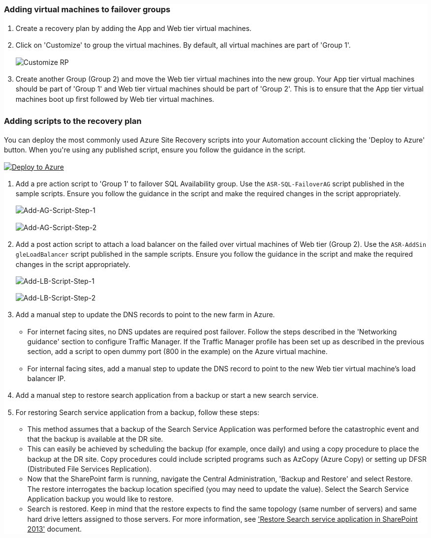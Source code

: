 ### Adding virtual machines to failover groups

1. Create a recovery plan by adding the App and Web tier virtual machines.
2. Click on 'Customize' to group the virtual machines. By default, all virtual machines are part of 'Group 1'.

	![Customize RP](./media/site-recovery-sharepoint/rp-groups.png)

3. Create another Group (Group 2) and move the Web tier virtual machines into the new group. Your App tier virtual machines should be part of 'Group 1' and Web tier virtual machines should be part of 'Group 2'. This is to ensure that the App tier virtual machines boot up first followed by Web tier virtual machines.


### Adding scripts to the recovery plan

You can deploy the most commonly used Azure Site Recovery scripts into your Automation account clicking the 'Deploy to Azure' button. When you're using any published script, ensure you follow the guidance in the script.

[![Deploy to Azure](https://azurecomcdn.azureedge.net/mediahandler/acomblog/media/Default/blog/c4803408-340e-49e3-9a1f-0ed3f689813d.png)](https://aka.ms/asr-automationrunbooks-deploy)

1. Add a pre action script to 'Group 1' to failover SQL Availability group. Use the `ASR-SQL-FailoverAG` script published in the sample scripts. Ensure you follow the guidance in the script and make the required changes in the script appropriately.

	![Add-AG-Script-Step-1](./media/site-recovery-sharepoint/add-ag-script-step1.png)

	![Add-AG-Script-Step-2](./media/site-recovery-sharepoint/add-ag-script-step2.png)

2. Add a post action script to attach a load balancer on the failed over virtual machines of Web tier (Group 2). Use the `ASR-AddSingleLoadBalancer` script published in the sample scripts. Ensure you follow the guidance in the script and make the required changes in the script appropriately.

    ![Add-LB-Script-Step-1](./media/site-recovery-sharepoint/add-lb-script-step1.png)

    ![Add-LB-Script-Step-2](./media/site-recovery-sharepoint/add-lb-script-step2.png)

3. Add a manual step to update the DNS records to point to the new farm in Azure.

	* For internet facing sites, no DNS updates are required post failover. Follow the steps described in the 'Networking guidance' section to configure Traffic Manager. If the Traffic Manager profile has been set up as described in the previous section, add a script to open dummy port (800 in the example) on the Azure virtual machine.

	* For internal facing sites, add a manual step to update the DNS record to point to the new Web tier virtual machine’s load balancer IP.

4. Add a manual step to restore search application from a backup or start a new search service.

5. For restoring Search service application from a backup, follow these steps:

	* This method assumes that a backup of the Search Service Application was performed before the catastrophic event and that the backup is available at the DR site.
	* This can easily be achieved by scheduling the backup (for example, once daily) and using a copy procedure to place the backup at the DR site. Copy procedures could include scripted programs such as AzCopy (Azure Copy) or setting up DFSR (Distributed File Services Replication).
	* Now that the SharePoint farm is running, navigate the Central Administration, 'Backup and Restore' and select Restore. The restore interrogates the backup location specified (you may need to update the value). Select the Search Service Application backup you would like to restore.
	* Search is restored. Keep in mind that the restore expects to find the same topology (same number of servers) and same hard drive letters assigned to those servers. For more information, see ['Restore Search service application in SharePoint 2013'](/SharePoint/administration/restore-a-search-service-application) document.
